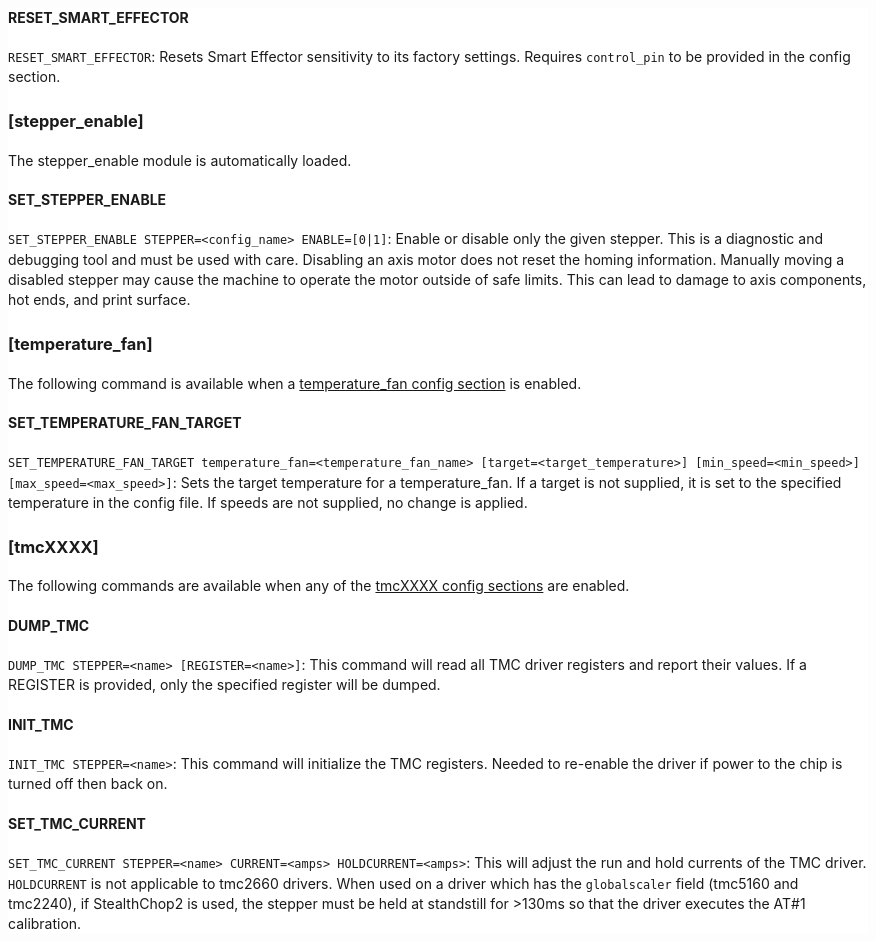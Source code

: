 #### RESET_SMART_EFFECTOR
`RESET_SMART_EFFECTOR`: Resets Smart Effector sensitivity to its factory
settings. Requires `control_pin` to be provided in the config section.

### [stepper_enable]

The stepper_enable module is automatically loaded.

#### SET_STEPPER_ENABLE
`SET_STEPPER_ENABLE STEPPER=<config_name> ENABLE=[0|1]`: Enable or
disable only the given stepper. This is a diagnostic and debugging
tool and must be used with care. Disabling an axis motor does not
reset the homing information. Manually moving a disabled stepper may
cause the machine to operate the motor outside of safe limits. This
can lead to damage to axis components, hot ends, and print surface.

### [temperature_fan]

The following command is available when a
[temperature_fan config section](Config_Reference.md#temperature_fan)
is enabled.

#### SET_TEMPERATURE_FAN_TARGET
`SET_TEMPERATURE_FAN_TARGET temperature_fan=<temperature_fan_name>
[target=<target_temperature>] [min_speed=<min_speed>]
[max_speed=<max_speed>]`: Sets the target temperature for a
temperature_fan. If a target is not supplied, it is set to the
specified temperature in the config file. If speeds are not supplied,
no change is applied.

### [tmcXXXX]

The following commands are available when any of the
[tmcXXXX config sections](Config_Reference.md#tmc-stepper-driver-configuration)
are enabled.

#### DUMP_TMC
`DUMP_TMC STEPPER=<name> [REGISTER=<name>]`: This command will read all TMC
driver registers and report their values. If a REGISTER is provided, only
the specified register will be dumped.

#### INIT_TMC
`INIT_TMC STEPPER=<name>`: This command will initialize the TMC
registers. Needed to re-enable the driver if power to the chip is
turned off then back on.

#### SET_TMC_CURRENT
`SET_TMC_CURRENT STEPPER=<name> CURRENT=<amps> HOLDCURRENT=<amps>`:
This will adjust the run and hold currents of the TMC driver.
`HOLDCURRENT` is not applicable to tmc2660 drivers.
When used on a driver which has the `globalscaler` field (tmc5160 and tmc2240),
if StealthChop2 is used, the stepper must be held at standstill for >130ms so
that the driver executes the AT#1 calibration.
